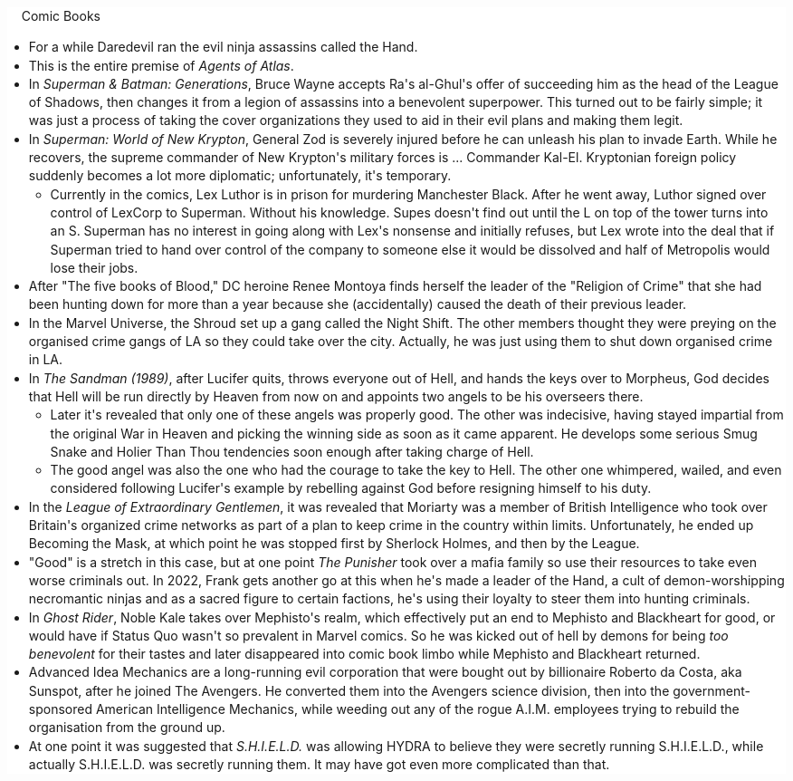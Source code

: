     Comic Books 

-   For a while Daredevil ran the evil ninja assassins called the Hand.
-   This is the entire premise of _Agents of Atlas_.
-   In _Superman & Batman: Generations_, Bruce Wayne accepts Ra's al-Ghul's offer of succeeding him as the head of the League of Shadows, then changes it from a legion of assassins into a benevolent superpower. This turned out to be fairly simple; it was just a process of taking the cover organizations they used to aid in their evil plans and making them legit.
-   In _Superman: World of New Krypton_, General Zod is severely injured before he can unleash his plan to invade Earth. While he recovers, the supreme commander of New Krypton's military forces is ... Commander Kal-El. Kryptonian foreign policy suddenly becomes a lot more diplomatic; unfortunately, it's temporary.
    -   Currently in the comics, Lex Luthor is in prison for murdering Manchester Black. After he went away, Luthor signed over control of LexCorp to Superman. Without his knowledge. Supes doesn't find out until the L on top of the tower turns into an S. Superman has no interest in going along with Lex's nonsense and initially refuses, but Lex wrote into the deal that if Superman tried to hand over control of the company to someone else it would be dissolved and half of Metropolis would lose their jobs.
-   After "The five books of Blood," DC heroine Renee Montoya finds herself the leader of the "Religion of Crime" that she had been hunting down for more than a year because she (accidentally) caused the death of their previous leader.
-   In the Marvel Universe, the Shroud set up a gang called the Night Shift. The other members thought they were preying on the organised crime gangs of LA so they could take over the city. Actually, he was just using them to shut down organised crime in LA.
-   In _The Sandman (1989)_, after Lucifer quits, throws everyone out of Hell, and hands the keys over to Morpheus, God decides that Hell will be run directly by Heaven from now on and appoints two angels to be his overseers there.
    -   Later it's revealed that only one of these angels was properly good. The other was indecisive, having stayed impartial from the original War in Heaven and picking the winning side as soon as it came apparent. He develops some serious Smug Snake and Holier Than Thou tendencies soon enough after taking charge of Hell.
    -   The good angel was also the one who had the courage to take the key to Hell. The other one whimpered, wailed, and even considered following Lucifer's example by rebelling against God before resigning himself to his duty.
-   In the _League of Extraordinary Gentlemen_, it was revealed that Moriarty was a member of British Intelligence who took over Britain's organized crime networks as part of a plan to keep crime in the country within limits. Unfortunately, he ended up Becoming the Mask, at which point he was stopped first by Sherlock Holmes, and then by the League.
-   "Good" is a stretch in this case, but at one point _The Punisher_ took over a mafia family so use their resources to take even worse criminals out. In 2022, Frank gets another go at this when he's made a leader of the Hand, a cult of demon-worshipping necromantic ninjas and as a sacred figure to certain factions, he's using their loyalty to steer them into hunting criminals.
-   In _Ghost Rider_, Noble Kale takes over Mephisto's realm, which effectively put an end to Mephisto and Blackheart for good, or would have if Status Quo wasn't so prevalent in Marvel comics. So he was kicked out of hell by demons for being _too benevolent_ for their tastes and later disappeared into comic book limbo while Mephisto and Blackheart returned.
-   Advanced Idea Mechanics are a long-running evil corporation that were bought out by billionaire Roberto da Costa, aka Sunspot, after he joined The Avengers. He converted them into the Avengers science division, then into the government-sponsored American Intelligence Mechanics, while weeding out any of the rogue A.I.M. employees trying to rebuild the organisation from the ground up.
-   At one point it was suggested that _S.H.I.E.L.D._ was allowing HYDRA to believe they were secretly running S.H.I.E.L.D., while actually S.H.I.E.L.D. was secretly running them. It may have got even more complicated than that.
